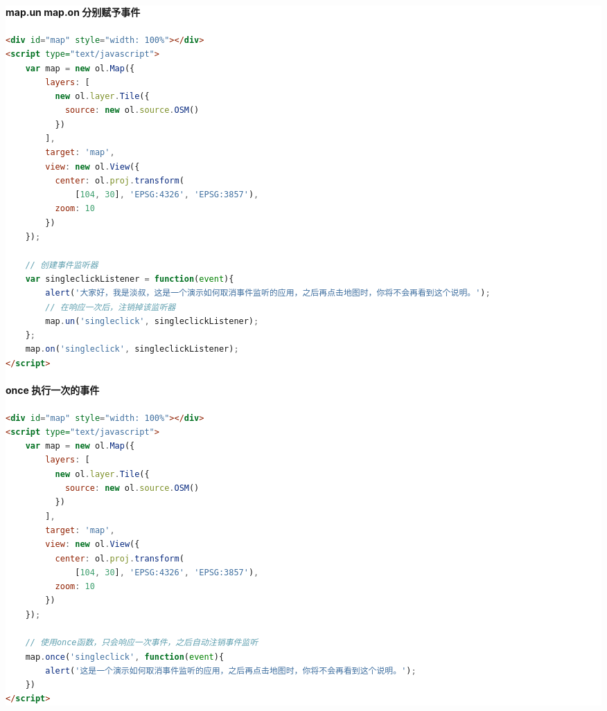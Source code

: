 
#### map.un   map.on  分别赋予事件


```html
<div id="map" style="width: 100%"></div>
<script type="text/javascript">
    var map = new ol.Map({
        layers: [
          new ol.layer.Tile({
            source: new ol.source.OSM()
          })
        ],
        target: 'map',
        view: new ol.View({
          center: ol.proj.transform(
              [104, 30], 'EPSG:4326', 'EPSG:3857'),
          zoom: 10
        })
    });

    // 创建事件监听器
    var singleclickListener = function(event){
        alert('大家好，我是淡叔，这是一个演示如何取消事件监听的应用，之后再点击地图时，你将不会再看到这个说明。');
        // 在响应一次后，注销掉该监听器
        map.un('singleclick', singleclickListener);
    };
    map.on('singleclick', singleclickListener);
</script>
```

#### once 执行一次的事件



```html
<div id="map" style="width: 100%"></div>
<script type="text/javascript">
    var map = new ol.Map({
        layers: [
          new ol.layer.Tile({
            source: new ol.source.OSM()
          })
        ],
        target: 'map',
        view: new ol.View({
          center: ol.proj.transform(
              [104, 30], 'EPSG:4326', 'EPSG:3857'),
          zoom: 10
        })
    });

    // 使用once函数，只会响应一次事件，之后自动注销事件监听
    map.once('singleclick', function(event){
        alert('这是一个演示如何取消事件监听的应用，之后再点击地图时，你将不会再看到这个说明。');
    })
</script>
```
